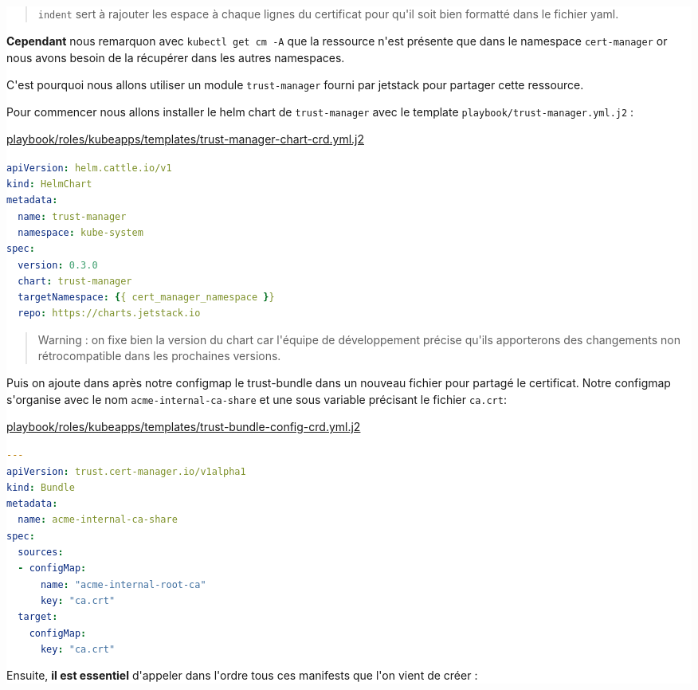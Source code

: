 > `indent` sert à rajouter les espace à chaque lignes du certificat pour qu'il soit bien formatté dans le fichier yaml.

**Cependant** nous remarquon avec `kubectl get cm -A` que la ressource n'est présente que dans le namespace `cert-manager` or nous avons besoin de la récupérer dans les autres namespaces.

C'est pourquoi nous allons utiliser un module `trust-manager` fourni par jetstack pour partager cette ressource.

Pour commencer nous allons installer le helm chart de `trust-manager` avec le template `playbook/trust-manager.yml.j2` :

[playbook/roles/kubeapps/templates/trust-manager-chart-crd.yml.j2](../playbook/roles/kubeapps/templates/trust-manager-chart-crd.yml.j2)
```yaml
apiVersion: helm.cattle.io/v1
kind: HelmChart
metadata:
  name: trust-manager
  namespace: kube-system
spec:
  version: 0.3.0
  chart: trust-manager
  targetNamespace: {{ cert_manager_namespace }}
  repo: https://charts.jetstack.io

```

> Warning : on fixe bien la version du chart car l'équipe de développement précise qu'ils apporterons des changements non rétrocompatible dans les prochaines versions.

Puis on ajoute dans après notre configmap le trust-bundle dans un nouveau fichier pour partagé le certificat. Notre configmap s'organise avec le nom `acme-internal-ca-share` et une sous variable précisant le fichier `ca.crt`:

[playbook/roles/kubeapps/templates/trust-bundle-config-crd.yml.j2](../playbook/roles/kubeapps/templates/trust-bundle-config-crd.yml.j2)

```yaml
---
apiVersion: trust.cert-manager.io/v1alpha1
kind: Bundle
metadata:
  name: acme-internal-ca-share
spec:
  sources:
  - configMap:
      name: "acme-internal-root-ca"
      key: "ca.crt"
  target:
    configMap:
      key: "ca.crt"

```

Ensuite, **il est essentiel** d'appeler dans l'ordre tous ces manifests que l'on vient de créer :
